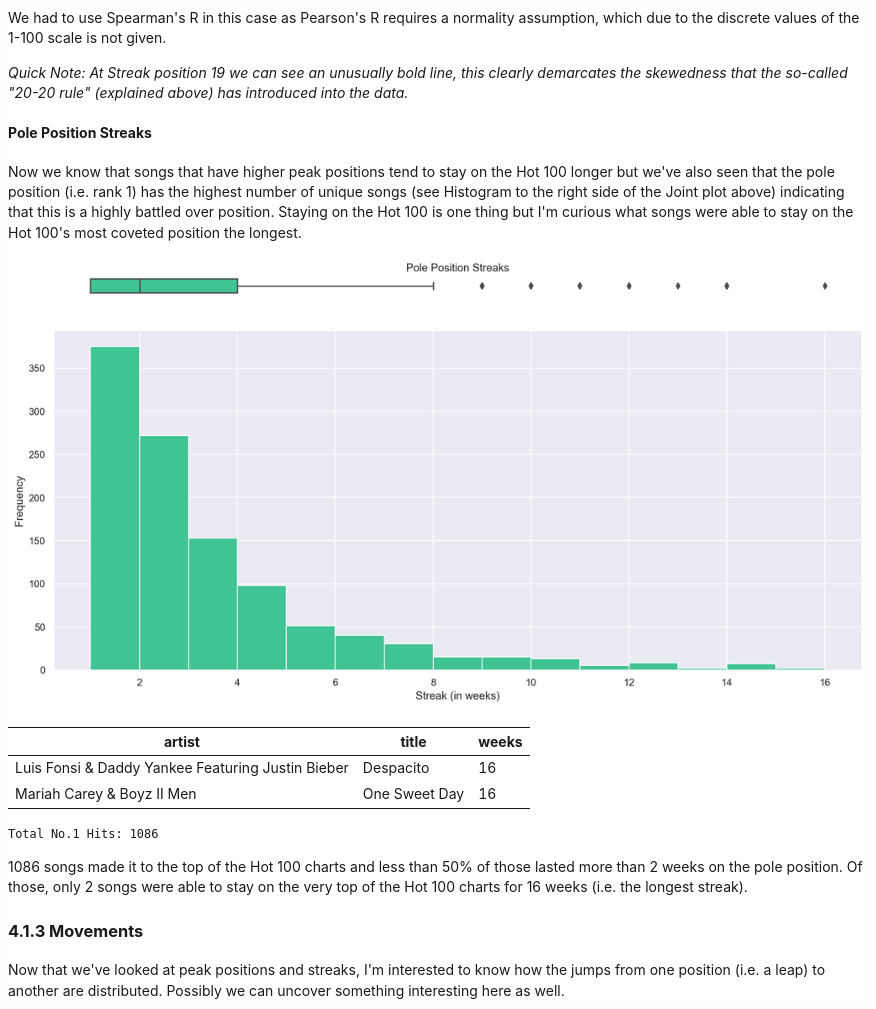 We had to use Spearman's R in this case as Pearson's R requires a normality assumption, which due to the discrete values of the 1-100 scale is not given.

_Quick Note: At Streak position 19 we can see an unusually bold line, this clearly demarcates the skewedness that the so-called "20-20 rule" (explained above) has introduced into the data._

#### Pole Position Streaks

Now we know that songs that have higher peak positions tend to stay on the Hot 100 longer but we've also seen that the pole position (i.e. rank 1) has the highest number of unique songs (see Histogram to the right side of the Joint plot above) indicating that this is a highly battled over position. Staying on the Hot 100 is one thing but I'm curious what songs were able to stay on the Hot 100's most coveted position the longest.

![](./notebooks/assets/pole_pos_streaks.png)

| artist                                            | title         | weeks |
|---------------------------------------------------|---------------|-------|
| Luis Fonsi & Daddy Yankee Featuring Justin Bieber | Despacito     | 16    |
| Mariah Carey & Boyz II Men                        | One Sweet Day | 16    |

    Total No.1 Hits: 1086

1086 songs made it to the top of the Hot 100 charts and less than 50% of those lasted more than 2 weeks on the pole position. Of those, only 2 songs were able to stay on the very top of the Hot 100 charts for 16 weeks (i.e. the longest streak).

### 4.1.3 Movements

Now that we've looked at peak positions and streaks, I'm interested to know how the jumps from one position (i.e. a leap) to another are distributed. Possibly we can uncover something interesting here as well.
